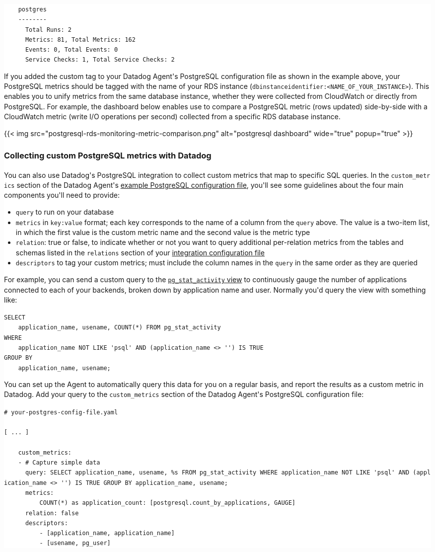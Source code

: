 ```
    postgres
    --------
      Total Runs: 2
      Metrics: 81, Total Metrics: 162
      Events: 0, Total Events: 0
      Service Checks: 1, Total Service Checks: 2
```

If you added the custom tag to your Datadog Agent's PostgreSQL configuration file as shown in the example above, your PostgreSQL metrics should be tagged with the name of your RDS instance (`dbinstanceidentifier:<NAME_OF_YOUR_INSTANCE>`). This enables you to unify metrics from the same database instance, whether they were collected from CloudWatch or directly from PostgreSQL. For example, the dashboard below enables use to compare a PostgreSQL metric (rows updated) side-by-side with a CloudWatch metric (write I/O operations per second) collected from a specific RDS database instance. 

{{< img src="postgresql-rds-monitoring-metric-comparison.png" alt="postgresql dashboard" wide="true" popup="true" >}}

### Collecting custom PostgreSQL metrics with Datadog
You can also use Datadog's PostgreSQL integration to collect custom metrics that map to specific SQL queries. In the `custom_metrics` section of the Datadog Agent's [example PostgreSQL configuration file][dd-pg-conf-file], you'll see some guidelines about the four main components you'll need to provide:

- `query` to run on your database    
- `metrics` in `key:value` format; each key corresponds to the name of a column from the `query` above. The value is a two-item list, in which the first value is the custom metric name and the second value is the metric type  
- `relation`: true or false, to indicate whether or not you want to query additional per-relation metrics from the tables and schemas listed in the `relations` section of your [integration configuration file](#configure-the-agent-to-collect-postgresql-metrics)   
- `descriptors` to tag your custom metrics; must include the column names in the `query` in the same order as they are queried    

For example, you can send a custom query to the [`pg_stat_activity` view][pg-stat-activity] to continuously gauge the number of applications connected to each of your backends, broken down by application name and user. Normally you'd query the view with something like:

```no-minimize
SELECT 
    application_name, usename, COUNT(*) FROM pg_stat_activity 
WHERE 
    application_name NOT LIKE 'psql' AND (application_name <> '') IS TRUE  
GROUP BY 
    application_name, usename;
 ```
 
You can set up the Agent to automatically query this data for you on a regular basis, and report the results as a custom metric in Datadog. Add your query to the `custom_metrics` section of the Datadog Agent's PostgreSQL configuration file:

```no-minimize
# your-postgres-config-file.yaml

[ ... ]

    custom_metrics:
    - # Capture simple data
      query: SELECT application_name, usename, %s FROM pg_stat_activity WHERE application_name NOT LIKE 'psql' AND (application_name <> '') IS TRUE GROUP BY application_name, usename;
      metrics:
          COUNT(*) as application_count: [postgresql.count_by_applications, GAUGE]
      relation: false
      descriptors:
          - [application_name, application_name]
          - [usename, pg_user]
```

[part-2]: /blog/collect-rds-metrics-for-postgresql
[part-1]: /blog/aws-rds-postgresql-monitoring
[datadog-aws-docs]: https://docs.datadoghq.com/integrations/amazon_web_services/
[aws-iam]: https://console.aws.amazon.com/iam/home
[datadog-aws-tile]: https://app.datadoghq.com/account/settings#integrations/amazon_web_services
[dd-agent-docs]: https://docs.datadoghq.com/agent/
[agent-docs]: https://docs.datadoghq.com/guides/basic_agent_usage/
[dd-postgres-docs]: https://docs.datadoghq.com/integrations/postgres/
[dd-pg-conf-file]: https://github.com/DataDog/integrations-core/blob/master/postgres/conf.yaml.example
[create-user-docs]: https://www.postgresql.org/docs/current/static/app-createuser.html
[lambda-function]: https://console.aws.amazon.com/lambda/home?region=us-east-1#/functions
[datadog-api]: https://app.datadoghq.com/account/settings#api
[rds-enhanced-dashboard]: hfollttps://app.datadoghq.com/dash/integration/65/aws-rds-enhanced-metrics
[custom-metrics-docs]: https://docs.datadoghq.com/integrations/postgres/#custom-metrics
[postgres-custom-doc]: https://help.datadoghq.com/hc/en-us/articles/208385813-Postgres-custom-metric-collection-explained
[dd-agent-config]: https://docs.datadoghq.com/agent/basic_agent_usage/#configuration-file
[pg-stat-activity]: https://www.postgresql.org/docs/current/static/monitoring-stats.html#PG-STAT-ACTIVITY-VIEW
[datadog-apm]: https://app.datadoghq.com/apm/services
[datadog-rds-docs]: https://docs.datadoghq.com/integrations/amazon_rds/
[rds-custom-tags]: https://docs.aws.amazon.com/AmazonRDS/latest/UserGuide/USER_Tagging.html
[aws-instance-class]: https://docs.aws.amazon.com/AmazonRDS/latest/UserGuide/Concepts.DBInstanceClass.html
[tags-blog]: /blog/the-power-of-tagged-metrics/
[setup-ec2]: /blog/collect-rds-metrics-for-postgresql/#connecting-to-your-rds-postgresql-instance
[dd-trace-search]: https://app.datadoghq.com/apm/search
[monitoring-101-investigate]: /blog/monitoring-101-investigation/#build-dashboards-before-you-need-them
[datadog-forecasts]: /blog/forecasts-datadog/
[dd-anomaly-detection]: /blog/introducing-anomaly-detection-datadog/
[host-info-blog]: /blog/host-info-panel/
[rds-screenboard-link]: https://app.datadoghq.com/screen/integration/239/aws-rds-postgresql
[django-guide]: /blog/monitoring-django-performance/
[github-agent]: https://github.com/DataDog/dd-agent